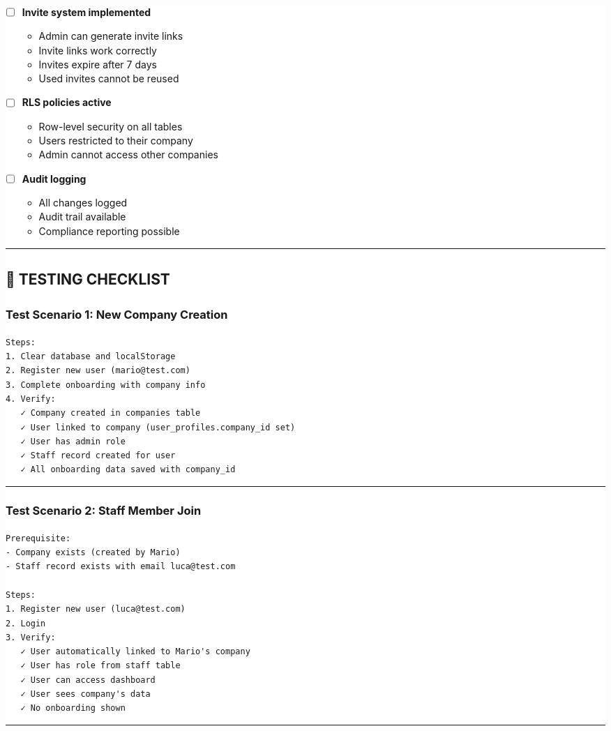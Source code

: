 - [ ] **Invite system implemented**
  - Admin can generate invite links
  - Invite links work correctly
  - Invites expire after 7 days
  - Used invites cannot be reused

- [ ] **RLS policies active**
  - Row-level security on all tables
  - Users restricted to their company
  - Admin cannot access other companies

- [ ] **Audit logging**
  - All changes logged
  - Audit trail available
  - Compliance reporting possible

---

## 📝 TESTING CHECKLIST

### Test Scenario 1: New Company Creation

```
Steps:
1. Clear database and localStorage
2. Register new user (mario@test.com)
3. Complete onboarding with company info
4. Verify:
   ✓ Company created in companies table
   ✓ User linked to company (user_profiles.company_id set)
   ✓ User has admin role
   ✓ Staff record created for user
   ✓ All onboarding data saved with company_id
```

---

### Test Scenario 2: Staff Member Join

```
Prerequisite:
- Company exists (created by Mario)
- Staff record exists with email luca@test.com

Steps:
1. Register new user (luca@test.com)
2. Login
3. Verify:
   ✓ User automatically linked to Mario's company
   ✓ User has role from staff table
   ✓ User can access dashboard
   ✓ User sees company's data
   ✓ No onboarding shown
```

---